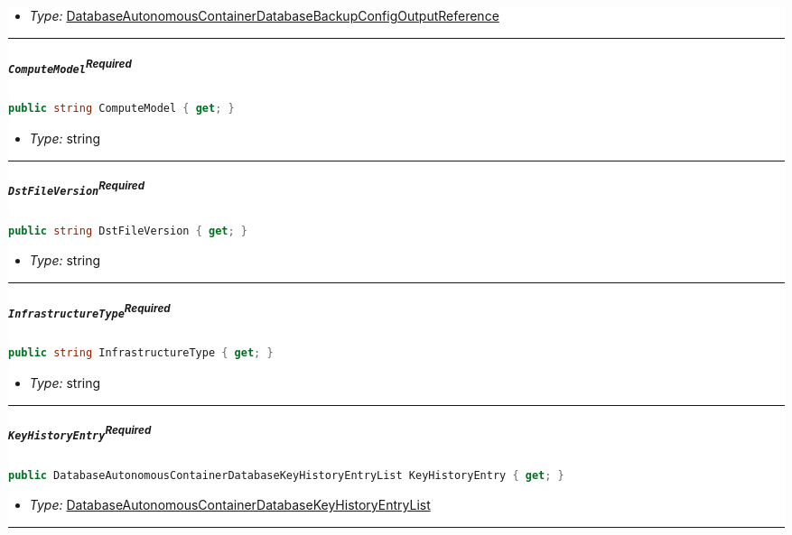 - *Type:* <a href="#rhizo-co-terraform-provider-oci.databaseAutonomousContainerDatabase.DatabaseAutonomousContainerDatabaseBackupConfigOutputReference">DatabaseAutonomousContainerDatabaseBackupConfigOutputReference</a>

---

##### `ComputeModel`<sup>Required</sup> <a name="ComputeModel" id="rhizo-co-terraform-provider-oci.databaseAutonomousContainerDatabase.DatabaseAutonomousContainerDatabase.property.computeModel"></a>

```csharp
public string ComputeModel { get; }
```

- *Type:* string

---

##### `DstFileVersion`<sup>Required</sup> <a name="DstFileVersion" id="rhizo-co-terraform-provider-oci.databaseAutonomousContainerDatabase.DatabaseAutonomousContainerDatabase.property.dstFileVersion"></a>

```csharp
public string DstFileVersion { get; }
```

- *Type:* string

---

##### `InfrastructureType`<sup>Required</sup> <a name="InfrastructureType" id="rhizo-co-terraform-provider-oci.databaseAutonomousContainerDatabase.DatabaseAutonomousContainerDatabase.property.infrastructureType"></a>

```csharp
public string InfrastructureType { get; }
```

- *Type:* string

---

##### `KeyHistoryEntry`<sup>Required</sup> <a name="KeyHistoryEntry" id="rhizo-co-terraform-provider-oci.databaseAutonomousContainerDatabase.DatabaseAutonomousContainerDatabase.property.keyHistoryEntry"></a>

```csharp
public DatabaseAutonomousContainerDatabaseKeyHistoryEntryList KeyHistoryEntry { get; }
```

- *Type:* <a href="#rhizo-co-terraform-provider-oci.databaseAutonomousContainerDatabase.DatabaseAutonomousContainerDatabaseKeyHistoryEntryList">DatabaseAutonomousContainerDatabaseKeyHistoryEntryList</a>

---